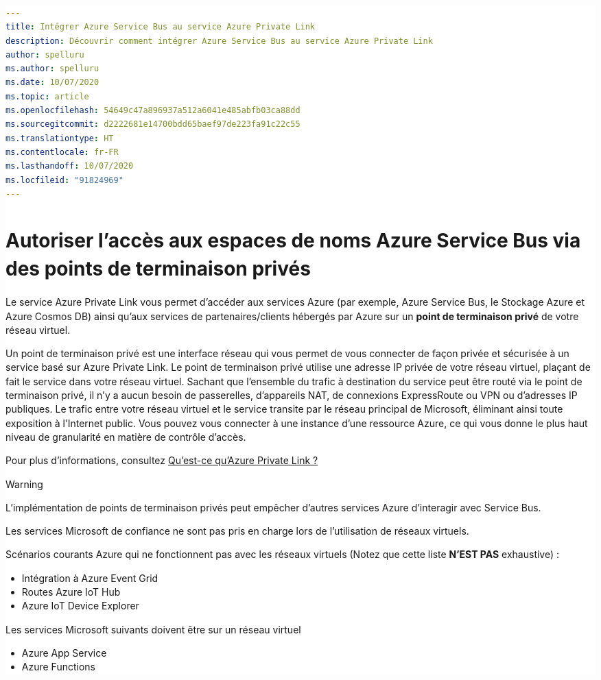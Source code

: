 ```yaml
---
title: Intégrer Azure Service Bus au service Azure Private Link
description: Découvrir comment intégrer Azure Service Bus au service Azure Private Link
author: spelluru
ms.author: spelluru
ms.date: 10/07/2020
ms.topic: article
ms.openlocfilehash: 54649c47a896937a512a6041e485abfb03ca88dd
ms.sourcegitcommit: d2222681e14700bdd65baef97de223fa91c22c55
ms.translationtype: HT
ms.contentlocale: fr-FR
ms.lasthandoff: 10/07/2020
ms.locfileid: "91824969"
---
```

# <a name="allow-access-to-azure-service-bus-namespaces-via-private-endpoints"></a>Autoriser l’accès aux espaces de noms Azure Service Bus via des points de terminaison privés

Le service Azure Private Link vous permet d’accéder aux services Azure (par exemple, Azure Service Bus, le Stockage Azure et Azure Cosmos DB) ainsi qu’aux services de partenaires/clients hébergés par Azure sur un **point de terminaison privé** de votre réseau virtuel.

Un point de terminaison privé est une interface réseau qui vous permet de vous connecter de façon privée et sécurisée à un service basé sur Azure Private Link. Le point de terminaison privé utilise une adresse IP privée de votre réseau virtuel, plaçant de fait le service dans votre réseau virtuel. Sachant que l’ensemble du trafic à destination du service peut être routé via le point de terminaison privé, il n’y a aucun besoin de passerelles, d’appareils NAT, de connexions ExpressRoute ou VPN ou d’adresses IP publiques. Le trafic entre votre réseau virtuel et le service transite par le réseau principal de Microsoft, éliminant ainsi toute exposition à l’Internet public. Vous pouvez vous connecter à une instance d’une ressource Azure, ce qui vous donne le plus haut niveau de granularité en matière de contrôle d’accès.

Pour plus d’informations, consultez [Qu’est-ce qu’Azure Private Link ?](../private-link/private-link-overview.md)

>[!WARNING]
> L’implémentation de points de terminaison privés peut empêcher d’autres services Azure d’interagir avec Service Bus.
>
> Les services Microsoft de confiance ne sont pas pris en charge lors de l’utilisation de réseaux virtuels.
>
> Scénarios courants Azure qui ne fonctionnent pas avec les réseaux virtuels (Notez que cette liste **N’EST PAS** exhaustive) :
> - Intégration à Azure Event Grid
> - Routes Azure IoT Hub
> - Azure IoT Device Explorer
>
> Les services Microsoft suivants doivent être sur un réseau virtuel
> - Azure App Service
> - Azure Functions
